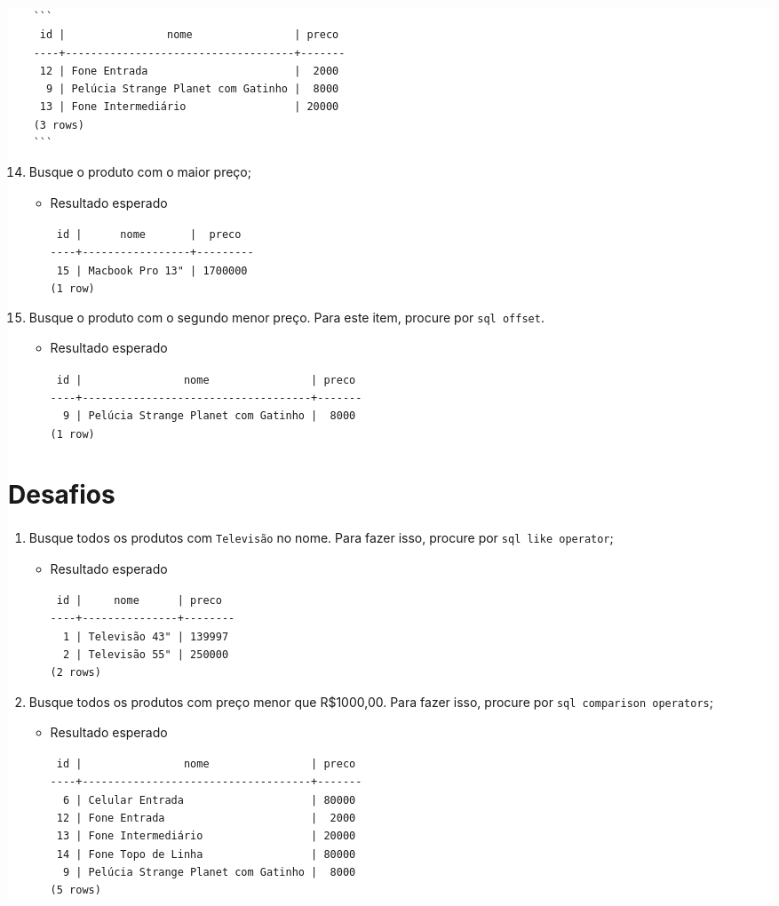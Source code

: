         ```
         id |                nome                | preco 
        ----+------------------------------------+-------
         12 | Fone Entrada                       |  2000
          9 | Pelúcia Strange Planet com Gatinho |  8000
         13 | Fone Intermediário                 | 20000
        (3 rows)
        ```
        
14. Busque o produto com o maior preço;
    - Resultado esperado
        
        ```
         id |      nome       |  preco  
        ----+-----------------+---------
         15 | Macbook Pro 13" | 1700000
        (1 row)
        ```
        
15. Busque o produto com o segundo menor preço. Para este item, procure por `sql offset`.
    - Resultado esperado
        
        ```
         id |                nome                | preco 
        ----+------------------------------------+-------
          9 | Pelúcia Strange Planet com Gatinho |  8000
        (1 row)
        ```
        

# Desafios

1. Busque todos os produtos com `Televisão` no nome. Para fazer isso, procure por `sql like operator`;
    - Resultado esperado
        
        ```
         id |     nome      | preco  
        ----+---------------+--------
          1 | Televisão 43" | 139997
          2 | Televisão 55" | 250000
        (2 rows)
        ```
        
2. Busque todos os produtos com preço menor que R$1000,00. Para fazer isso, procure por `sql comparison operators`;
    - Resultado esperado
        
        ```
         id |                nome                | preco 
        ----+------------------------------------+-------
          6 | Celular Entrada                    | 80000
         12 | Fone Entrada                       |  2000
         13 | Fone Intermediário                 | 20000
         14 | Fone Topo de Linha                 | 80000
          9 | Pelúcia Strange Planet com Gatinho |  8000
        (5 rows)
        ```
        